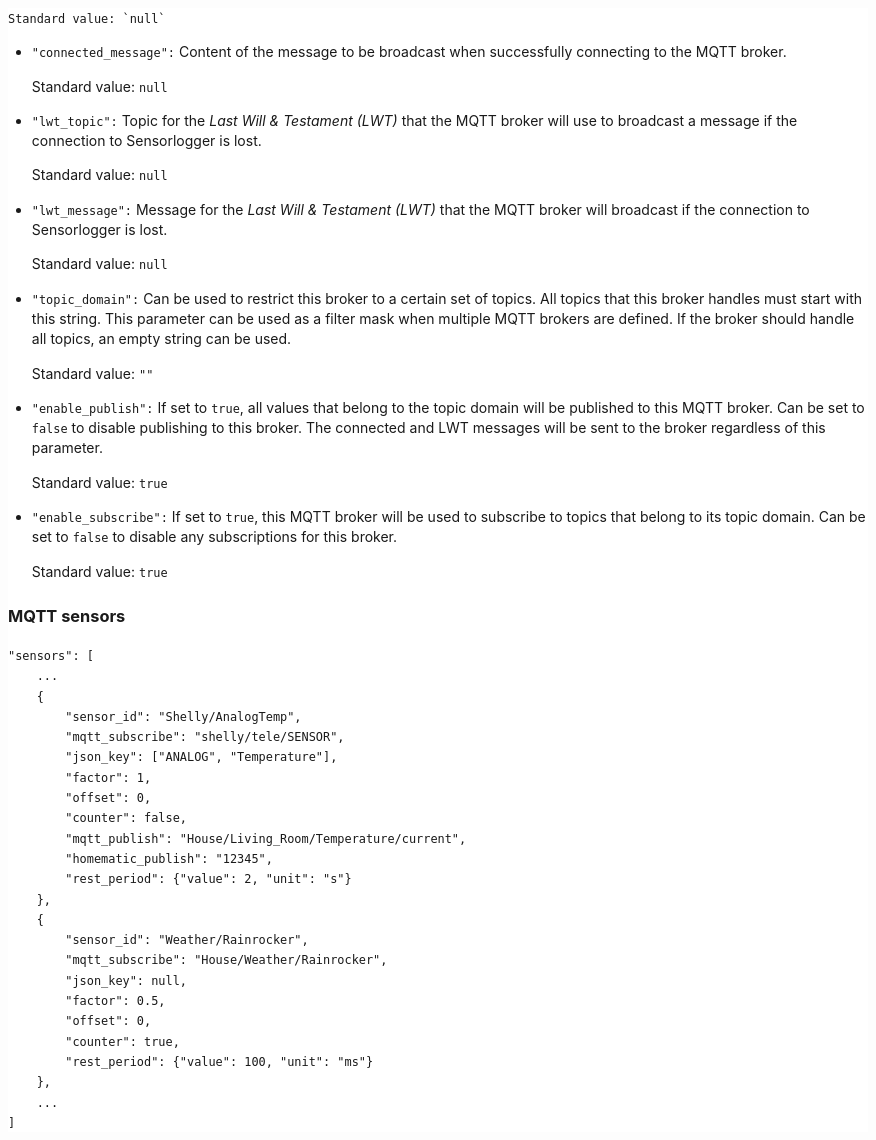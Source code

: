     Standard value: `null`

+ `"connected_message":` Content of the message to be broadcast when successfully connecting to the MQTT broker.

    Standard value: `null`

+ `"lwt_topic":` Topic for the *Last Will & Testament (LWT)* that the MQTT broker will use to broadcast a message if the connection to Sensorlogger is lost.

    Standard value: `null`

+ `"lwt_message":` Message for the *Last Will & Testament (LWT)* that the MQTT broker will broadcast if the connection to Sensorlogger is lost.

    Standard value: `null`

+ `"topic_domain":` Can be used to restrict this broker to a certain set of topics. All topics that this broker handles must start with this string. This parameter can be used as a filter mask when multiple MQTT brokers are defined. If the broker should handle all topics, an empty string can be used.

    Standard value: `""`

+ `"enable_publish":` If set to `true`, all values that belong to the topic domain will be published to this MQTT broker. Can be set to `false` to disable publishing to this broker. The connected and LWT messages will be sent to the broker regardless of this parameter.

    Standard value: `true`

+ `"enable_subscribe":` If set to `true`, this MQTT broker will be used to subscribe to topics that belong to its topic domain. Can be set to `false` to disable any subscriptions for this broker.

    Standard value: `true`

### MQTT sensors

```
"sensors": [
    ...
    {
        "sensor_id": "Shelly/AnalogTemp",
        "mqtt_subscribe": "shelly/tele/SENSOR",
        "json_key": ["ANALOG", "Temperature"],
        "factor": 1,
        "offset": 0,
        "counter": false,
        "mqtt_publish": "House/Living_Room/Temperature/current",
        "homematic_publish": "12345",
        "rest_period": {"value": 2, "unit": "s"}
    },
    {
        "sensor_id": "Weather/Rainrocker",
        "mqtt_subscribe": "House/Weather/Rainrocker",
        "json_key": null,
        "factor": 0.5,
        "offset": 0,
        "counter": true,
        "rest_period": {"value": 100, "unit": "ms"}
    },
    ...
]
```
